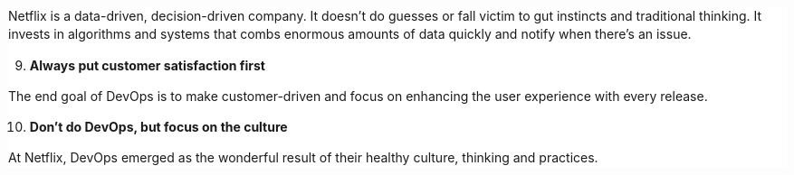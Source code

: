 Netflix is a data-driven, decision-driven company. It
doesn’t do guesses or fall victim to gut instincts and
traditional thinking.
It invests in algorithms and systems that combs enormous
amounts of data quickly and notify when there’s an issue.

9) **Always put customer satisfaction first**

The end goal of DevOps is to make customer-driven and
focus on enhancing the user experience with every release.

10) **Don’t do DevOps, but focus on the culture**

At Netflix, DevOps emerged as the wonderful result of
their healthy culture, thinking and practices.



